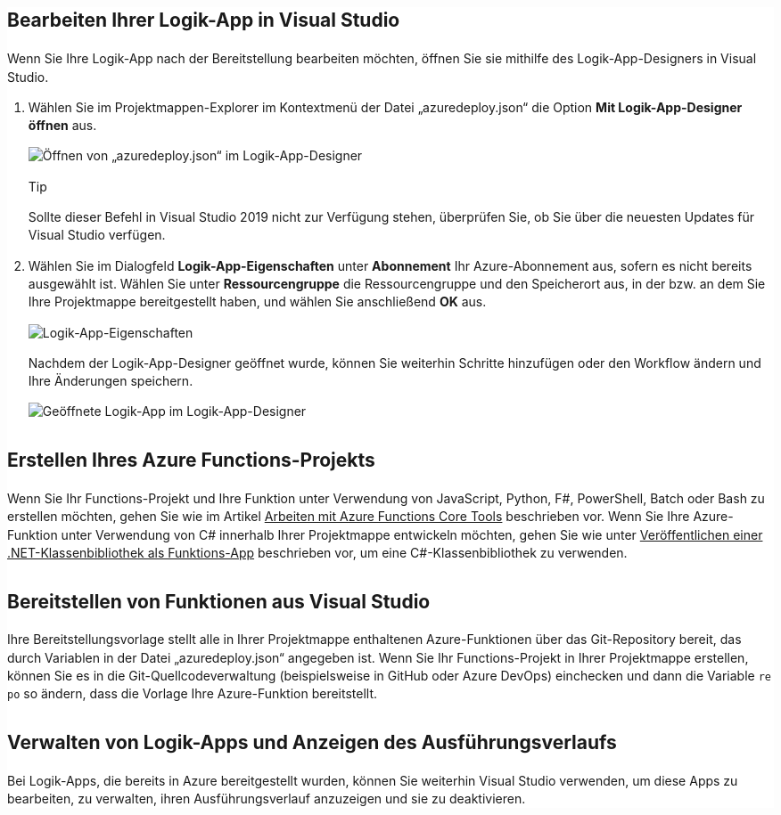 ## <a name="edit-your-logic-app-in-visual-studio"></a>Bearbeiten Ihrer Logik-App in Visual Studio

Wenn Sie Ihre Logik-App nach der Bereitstellung bearbeiten möchten, öffnen Sie sie mithilfe des Logik-App-Designers in Visual Studio.

1. Wählen Sie im Projektmappen-Explorer im Kontextmenü der Datei „azuredeploy.json“ die Option **Mit Logik-App-Designer öffnen** aus.

   ![Öffnen von „azuredeploy.json“ im Logik-App-Designer](./media/logic-apps-serverless-get-started-vs/open-logic-app-designer.png)

   > [!TIP]
   > Sollte dieser Befehl in Visual Studio 2019 nicht zur Verfügung stehen, überprüfen Sie, ob Sie über die neuesten Updates für Visual Studio verfügen.

1. Wählen Sie im Dialogfeld **Logik-App-Eigenschaften** unter **Abonnement** Ihr Azure-Abonnement aus, sofern es nicht bereits ausgewählt ist. Wählen Sie unter **Ressourcengruppe** die Ressourcengruppe und den Speicherort aus, in der bzw. an dem Sie Ihre Projektmappe bereitgestellt haben, und wählen Sie anschließend **OK** aus.

   ![Logik-App-Eigenschaften](./media/logic-apps-serverless-get-started-vs/logic-app-properties.png)

   Nachdem der Logik-App-Designer geöffnet wurde, können Sie weiterhin Schritte hinzufügen oder den Workflow ändern und Ihre Änderungen speichern.

   ![Geöffnete Logik-App im Logik-App-Designer](./media/logic-apps-serverless-get-started-vs/opened-logic-app.png)

## <a name="create-your-azure-functions-project"></a>Erstellen Ihres Azure Functions-Projekts

Wenn Sie Ihr Functions-Projekt und Ihre Funktion unter Verwendung von JavaScript, Python, F#, PowerShell, Batch oder Bash zu erstellen möchten, gehen Sie wie im Artikel [Arbeiten mit Azure Functions Core Tools](../azure-functions/functions-run-local.md) beschrieben vor. Wenn Sie Ihre Azure-Funktion unter Verwendung von C# innerhalb Ihrer Projektmappe entwickeln möchten, gehen Sie wie unter [Veröffentlichen einer .NET-Klassenbibliothek als Funktions-App](https://blogs.msdn.microsoft.com/appserviceteam/2017/03/16/publishing-a-net-class-library-as-a-function-app/) beschrieben vor, um eine C#-Klassenbibliothek zu verwenden.

## <a name="deploy-functions-from-visual-studio"></a>Bereitstellen von Funktionen aus Visual Studio

Ihre Bereitstellungsvorlage stellt alle in Ihrer Projektmappe enthaltenen Azure-Funktionen über das Git-Repository bereit, das durch Variablen in der Datei „azuredeploy.json“ angegeben ist. Wenn Sie Ihr Functions-Projekt in Ihrer Projektmappe erstellen, können Sie es in die Git-Quellcodeverwaltung (beispielsweise in GitHub oder Azure DevOps) einchecken und dann die Variable `repo` so ändern, dass die Vorlage Ihre Azure-Funktion bereitstellt.

## <a name="manage-logic-apps-and-view-run-history"></a>Verwalten von Logik-Apps und Anzeigen des Ausführungsverlaufs

Bei Logik-Apps, die bereits in Azure bereitgestellt wurden, können Sie weiterhin Visual Studio verwenden, um diese Apps zu bearbeiten, zu verwalten, ihren Ausführungsverlauf anzuzeigen und sie zu deaktivieren.
